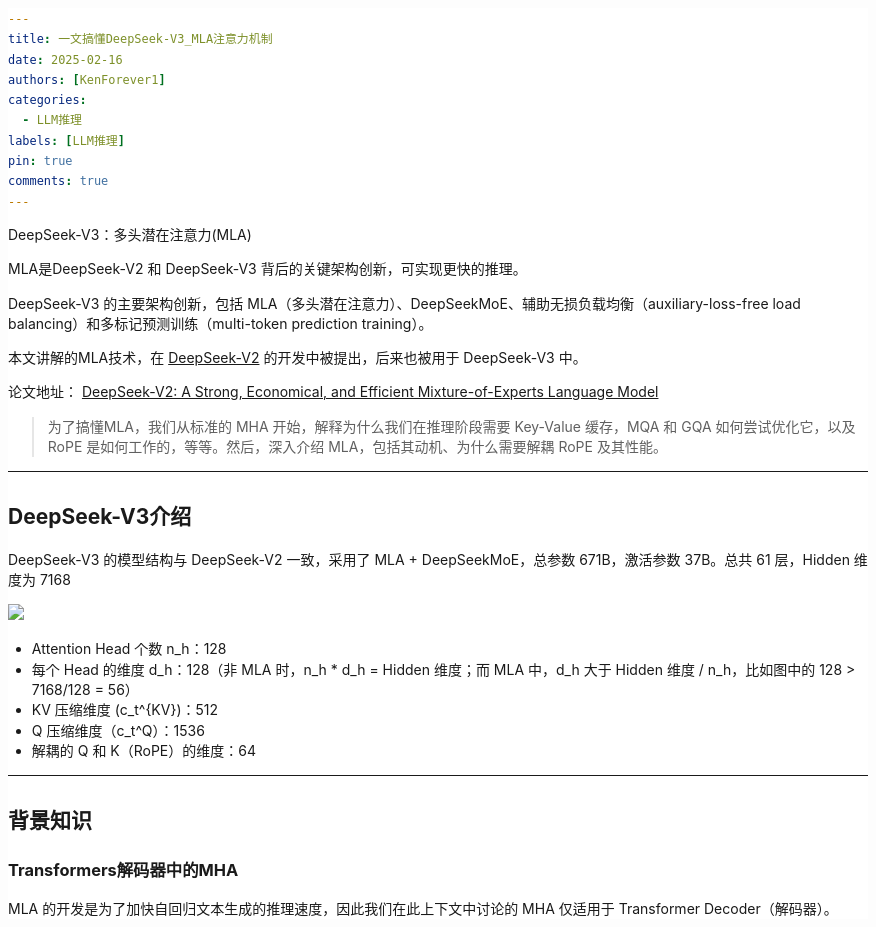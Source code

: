 ```yaml
---
title: 一文搞懂DeepSeek-V3_MLA注意力机制
date: 2025-02-16
authors: [KenForever1]
categories: 
  - LLM推理
labels: [LLM推理]
pin: true
comments: true
---
```




DeepSeek-V3：多头潜在注意力(MLA)

MLA是DeepSeek-V2 和 DeepSeek-V3 背后的关键架构创新，可实现更快的推理。

DeepSeek-V3 的主要架构创新，包括 MLA（多头潜在注意力）、DeepSeekMoE、辅助无损负载均衡（auxiliary-loss-free load balancing）和多标记预测训练（multi-token prediction training）。

本文讲解的MLA技术，在 [DeepSeek-V2](https://arxiv.org/pdf/2405.04434) 的开发中被提出，后来也被用于 DeepSeek-V3 中。



论文地址：
[DeepSeek-V2: A Strong, Economical, and Efficient
Mixture-of-Experts Language Model](https://arxiv.org/pdf/2405.04434)

> 为了搞懂MLA，我们从标准的 MHA 开始，解释为什么我们在推理阶段需要 Key-Value 缓存，MQA 和 GQA 如何尝试优化它，以及 RoPE 是如何工作的，等等。然后，深入介绍 MLA，包括其动机、为什么需要解耦 RoPE 及其性能。

---

## DeepSeek-V3介绍

DeepSeek-V3 的模型结构与 DeepSeek-V2 一致，采用了 MLA + DeepSeekMoE，总参数 671B，激活参数 37B。总共 61 层，Hidden 维度为 7168

![](https://raw.githubusercontent.com/KenForever1/CDN/main/deepseekv3-mla.jpg)

* Attention Head 个数 n_h：128
* 每个 Head 的维度 d_h：128（非 MLA 时，n_h * d_h = Hidden 维度；而 MLA 中，d_h 大于 Hidden 维度 / n_h，比如图中的 128 > 7168/128 = 56）
* KV 压缩维度 (c_t^{KV})：512
* Q 压缩维度（c_t^Q）：1536
* 解耦的 Q 和 K（RoPE）的维度：64

---

## 背景知识

### Transformers解码器中的MHA

MLA 的开发是为了加快自回归文本生成的推理速度，因此我们在此上下文中讨论的 MHA 仅适用于 Transformer Decoder（解码器）。
